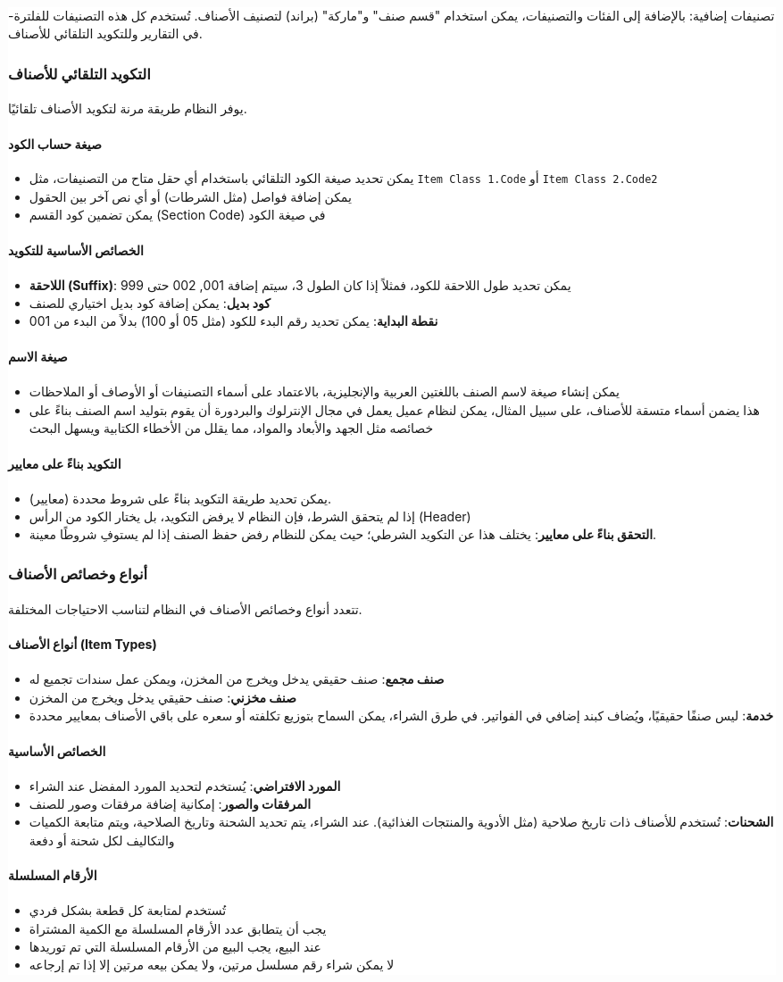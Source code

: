 -تصنيفات إضافية: بالإضافة إلى الفئات والتصنيفات، يمكن استخدام "قسم صنف" و"ماركة" (براند) لتصنيف الأصناف. تُستخدم كل هذه التصنيفات للفلترة في التقارير وللتكويد التلقائي للأصناف.
    
### التكويد التلقائي للأصناف

يوفر النظام طريقة مرنة لتكويد الأصناف تلقائيًا.

#### صيغة حساب الكود
- يمكن تحديد صيغة الكود التلقائي باستخدام أي حقل متاح من التصنيفات، مثل `Item Class 1.Code` أو `Item Class 2.Code2`
- يمكن إضافة فواصل (مثل الشرطات) أو أي نص آخر بين الحقول
- يمكن تضمين كود القسم (Section Code) في صيغة الكود

#### الخصائص الأساسية للتكويد
- **اللاحقة (Suffix)**: يمكن تحديد طول اللاحقة للكود، فمثلاً إذا كان الطول 3، سيتم إضافة 001, 002 حتى 999
- **كود بديل**: يمكن إضافة كود بديل اختياري للصنف
- **نقطة البداية**: يمكن تحديد رقم البدء للكود (مثل 05 أو 100) بدلاً من البدء من 001

#### صيغة الاسم
- يمكن إنشاء صيغة لاسم الصنف باللغتين العربية والإنجليزية، بالاعتماد على أسماء التصنيفات أو الأوصاف أو الملاحظات
- هذا يضمن أسماء متسقة للأصناف، على سبيل المثال، يمكن لنظام عميل يعمل في مجال الإنترلوك والبردورة أن يقوم بتوليد اسم الصنف بناءً على خصائصه مثل الجهد والأبعاد والمواد، مما يقلل من الأخطاء الكتابية ويسهل البحث

    
#### التكويد بناءً على معايير

- يمكن تحديد طريقة التكويد بناءً على شروط محددة (معايير).
- إذا لم يتحقق الشرط، فإن النظام لا يرفض التكويد، بل يختار الكود من الرأس (Header)
- **التحقق بناءً على معايير**: يختلف هذا عن التكويد الشرطي؛ حيث يمكن للنظام رفض حفظ الصنف إذا لم يستوفِ شروطًا معينة.

    
### أنواع وخصائص الأصناف

تتعدد أنواع وخصائص الأصناف في النظام لتناسب الاحتياجات المختلفة.

#### أنواع الأصناف (Item Types)
- **صنف مجمع**: صنف حقيقي يدخل ويخرج من المخزن، ويمكن عمل سندات تجميع له
- **صنف مخزني**: صنف حقيقي يدخل ويخرج من المخزن
- **خدمة**: ليس صنفًا حقيقيًا، ويُضاف كبند إضافي في الفواتير. في طرق الشراء، يمكن السماح بتوزيع تكلفته أو سعره على باقي الأصناف بمعايير محددة

#### الخصائص الأساسية
- **المورد الافتراضي**: يُستخدم لتحديد المورد المفضل عند الشراء
- **المرفقات والصور**: إمكانية إضافة مرفقات وصور للصنف
- **الشحنات**: تُستخدم للأصناف ذات تاريخ صلاحية (مثل الأدوية والمنتجات الغذائية). عند الشراء، يتم تحديد الشحنة وتاريخ الصلاحية، ويتم متابعة الكميات والتكاليف لكل شحنة أو دفعة


#### الأرقام المسلسلة
- تُستخدم لمتابعة كل قطعة بشكل فردي
- يجب أن يتطابق عدد الأرقام المسلسلة مع الكمية المشتراة
- عند البيع، يجب البيع من الأرقام المسلسلة التي تم توريدها
- لا يمكن شراء رقم مسلسل مرتين، ولا يمكن بيعه مرتين إلا إذا تم إرجاعه
